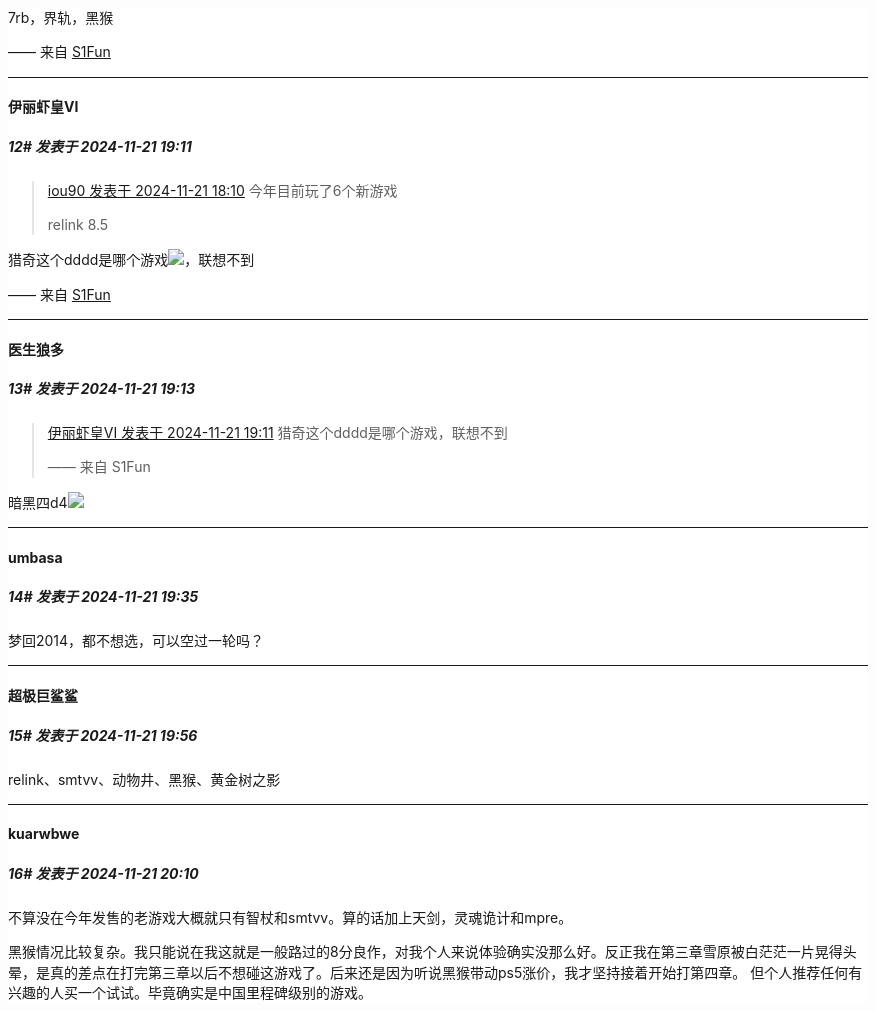7rb，界轨，黑猴

—— 来自 [S1Fun](https://s1fun.koalcat.com)

*****

####  伊丽虾皇VI  
##### 12#       发表于 2024-11-21 19:11

<blockquote><a href="httphttps://bbs.saraba1st.com/2b/forum.php?mod=redirect&amp;goto=findpost&amp;pid=66747181&amp;ptid=2207732" target="_blank">iou90 发表于 2024-11-21 18:10</a>
今年目前玩了6个新游戏

relink 8.5</blockquote>
猎奇这个dddd是哪个游戏<img src="https://static.saraba1st.com/image/smiley/face2017/220.png" referrerpolicy="no-referrer">，联想不到

—— 来自 [S1Fun](https://s1fun.koalcat.com)

*****

####  医生狼多  
##### 13#       发表于 2024-11-21 19:13

<blockquote><a href="httphttps://bbs.saraba1st.com/2b/forum.php?mod=redirect&amp;goto=findpost&amp;pid=66747597&amp;ptid=2207732" target="_blank">伊丽虾皇VI 发表于 2024-11-21 19:11</a>
猎奇这个dddd是哪个游戏，联想不到

—— 来自 S1Fun</blockquote>
暗黑四d4<img src="https://static.saraba1st.com/image/smiley/face2017/067.png" referrerpolicy="no-referrer">

*****

####  umbasa  
##### 14#       发表于 2024-11-21 19:35

梦回2014，都不想选，可以空过一轮吗？

*****

####  超极巨鲨鲨  
##### 15#       发表于 2024-11-21 19:56

relink、smtvv、动物井、黑猴、黄金树之影

*****

####  kuarwbwe  
##### 16#       发表于 2024-11-21 20:10

不算没在今年发售的老游戏大概就只有智杖和smtvv。算的话加上天剑，灵魂诡计和mpre。

黑猴情况比较复杂。我只能说在我这就是一般路过的8分良作，对我个人来说体验确实没那么好。反正我在第三章雪原被白茫茫一片晃得头晕，是真的差点在打完第三章以后不想碰这游戏了。后来还是因为听说黑猴带动ps5涨价，我才坚持接着开始打第四章。
但个人推荐任何有兴趣的人买一个试试。毕竟确实是中国里程碑级别的游戏。
